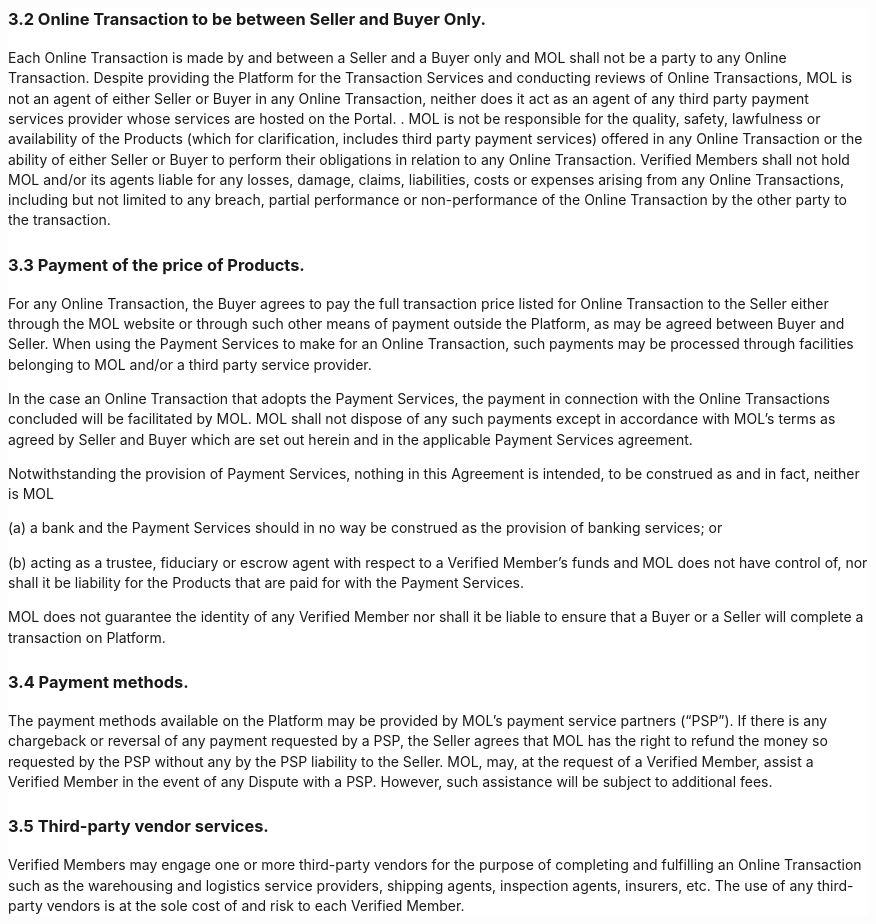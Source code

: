 ### 3.2 Online Transaction to be between Seller and Buyer Only. 

Each Online Transaction is made by and between a Seller and a Buyer only and MOL shall not be a party to any Online Transaction. Despite providing the Platform for the Transaction Services and conducting reviews of Online Transactions, MOL is not an agent of either Seller or Buyer in any Online Transaction, neither does it act as an agent of any third party payment services provider whose services are hosted on the Portal. . MOL is not be responsible for the quality, safety, lawfulness or availability of the Products  (which for clarification, includes third party payment services) offered in any Online Transaction or the ability of either Seller or Buyer to perform their obligations in relation to any Online Transaction. Verified Members shall not hold MOL and/or its agents liable for any losses, damage, claims, liabilities, costs or expenses arising from any Online Transactions, including but not limited to any breach, partial performance or non-performance of the Online Transaction by the other party to the transaction.

### 3.3 Payment of the price of Products.  

For any Online Transaction, the Buyer agrees to pay the full transaction price listed for Online Transaction to the Seller either through the MOL website or through such other means of payment outside the Platform, as may be agreed between Buyer and Seller.  When using the Payment Services to make for an Online Transaction, such payments may be processed through facilities belonging to MOL and/or a third party service provider. 

In the case an Online Transaction that adopts the Payment Services, the payment in connection with the Online Transactions concluded will be facilitated by MOL.  MOL shall not dispose of any such payments except in accordance with MOL’s terms as agreed by Seller and Buyer which are set out herein and in the applicable Payment Services agreement.  

Notwithstanding the provision of Payment Services, nothing in this Agreement is intended, to be construed as and in fact, neither is MOL

  (a)	a bank and the Payment Services should in no way be construed as the provision of banking services; or

  (b)	acting as a trustee, fiduciary or escrow agent with respect to a Verified Member’s funds and MOL does not have control of, nor shall it be liability for the Products that are paid for with the Payment Services.  

MOL does not guarantee the identity of any Verified Member nor shall it be liable to ensure that a Buyer or a Seller will complete a transaction on Platform.  

### 3.4 Payment methods.  

The payment methods available on the Platform may be provided by MOL’s payment service partners (“PSP”). If there is any chargeback or reversal of any payment requested by a PSP, the Seller agrees that MOL has the right to refund the money so requested by the PSP without any by the PSP liability to the Seller.  MOL, may, at the request of a Verified Member, assist a Verified Member in the event of any Dispute with a PSP. However, such assistance will be subject to additional fees.

### 3.5 Third-party vendor services.  

Verified Members may engage one or more third-party vendors for the purpose of completing and fulfilling an Online Transaction such as the warehousing and logistics service providers, shipping agents, inspection agents, insurers, etc.  The use of any third-party vendors is at the sole cost of and risk to each Verified Member.
